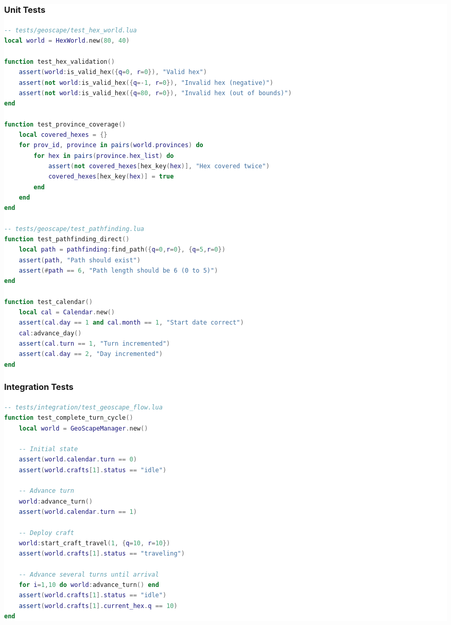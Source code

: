 ### Unit Tests
```lua
-- tests/geoscape/test_hex_world.lua
local world = HexWorld.new(80, 40)

function test_hex_validation()
    assert(world:is_valid_hex({q=0, r=0}), "Valid hex")
    assert(not world:is_valid_hex({q=-1, r=0}), "Invalid hex (negative)")
    assert(not world:is_valid_hex({q=80, r=0}), "Invalid hex (out of bounds)")
end

function test_province_coverage()
    local covered_hexes = {}
    for prov_id, province in pairs(world.provinces) do
        for hex in pairs(province.hex_list) do
            assert(not covered_hexes[hex_key(hex)], "Hex covered twice")
            covered_hexes[hex_key(hex)] = true
        end
    end
end

-- tests/geoscape/test_pathfinding.lua
function test_pathfinding_direct()
    local path = pathfinding:find_path({q=0,r=0}, {q=5,r=0})
    assert(path, "Path should exist")
    assert(#path == 6, "Path length should be 6 (0 to 5)")
end

function test_calendar()
    local cal = Calendar.new()
    assert(cal.day == 1 and cal.month == 1, "Start date correct")
    cal:advance_day()
    assert(cal.turn == 1, "Turn incremented")
    assert(cal.day == 2, "Day incremented")
end
```

### Integration Tests
```lua
-- tests/integration/test_geoscape_flow.lua
function test_complete_turn_cycle()
    local world = GeoScapeManager.new()
    
    -- Initial state
    assert(world.calendar.turn == 0)
    assert(world.crafts[1].status == "idle")
    
    -- Advance turn
    world:advance_turn()
    assert(world.calendar.turn == 1)
    
    -- Deploy craft
    world:start_craft_travel(1, {q=10, r=10})
    assert(world.crafts[1].status == "traveling")
    
    -- Advance several turns until arrival
    for i=1,10 do world:advance_turn() end
    assert(world.crafts[1].status == "idle")
    assert(world.crafts[1].current_hex.q == 10)
end
```
